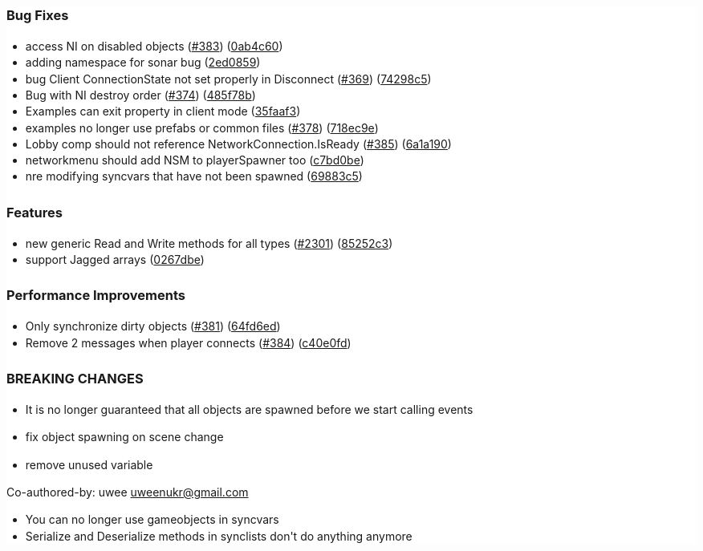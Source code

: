 
### Bug Fixes

* access NI on disabled objects ([#383](https://github.com/MirrorNG/MirrorNG/issues/383)) ([0ab4c60](https://github.com/MirrorNG/MirrorNG/commit/0ab4c6065bcd5e584e311a5558e614ffd250a5d1))
* adding namespace for sonar bug ([2ed0859](https://github.com/MirrorNG/MirrorNG/commit/2ed08596489f02f3e8ff177a4f6983add4ce7774))
* bug Client ConnectionState not set properly in Disconnect ([#369](https://github.com/MirrorNG/MirrorNG/issues/369)) ([74298c5](https://github.com/MirrorNG/MirrorNG/commit/74298c50b330216edbd19cf087eece910a05f656))
* Bug with  NI destroy order ([#374](https://github.com/MirrorNG/MirrorNG/issues/374)) ([485f78b](https://github.com/MirrorNG/MirrorNG/commit/485f78b0d011950bb98ebf5ed0bd12673773224b))
* Examples can exit property in client mode ([35faaf3](https://github.com/MirrorNG/MirrorNG/commit/35faaf38eb5816f49e0c4d3d3aebff94e01f9101))
* examples no longer use prefabs or common files ([#378](https://github.com/MirrorNG/MirrorNG/issues/378)) ([718ec9e](https://github.com/MirrorNG/MirrorNG/commit/718ec9e6ec8928e19e29e619a2194ef2eb206eff))
* Lobby comp should not reference NetworkConnection.IsReady ([#385](https://github.com/MirrorNG/MirrorNG/issues/385)) ([6a1a190](https://github.com/MirrorNG/MirrorNG/commit/6a1a1905bf67ede3a4dcdbb76c05c3908c004f27))
* networkmenu should add NSM to playerSpawner too ([c7bd0be](https://github.com/MirrorNG/MirrorNG/commit/c7bd0be18870d4c4e4baa3f751426d159404b01a))
* nre modifying syncvars that have not been spawned ([69883c5](https://github.com/MirrorNG/MirrorNG/commit/69883c5df0671da43bb9610b37d9535e61d95675))


### Features

* new generic Read and Write methods for all types ([#2301](https://github.com/MirrorNG/MirrorNG/issues/2301)) ([85252c3](https://github.com/MirrorNG/MirrorNG/commit/85252c3d840353014f003eaa1d565eeb8635c673))
* support Jagged arrays ([0267dbe](https://github.com/MirrorNG/MirrorNG/commit/0267dbe1f22efd9452371e5a29c2b85958ddf7e5))


### Performance Improvements

* Only synchronize dirty objects ([#381](https://github.com/MirrorNG/MirrorNG/issues/381)) ([64fd6ed](https://github.com/MirrorNG/MirrorNG/commit/64fd6ed862a15074c980c4fb81b4c99fe9698cda))
* Remove 2 messages when player connects ([#384](https://github.com/MirrorNG/MirrorNG/issues/384)) ([c40e0fd](https://github.com/MirrorNG/MirrorNG/commit/c40e0fd083ea80685dc6898828767f784ec147a3))


### BREAKING CHANGES

* It is no longer guaranteed that all objects are spawned before we start calling events

* fix object spawning on scene change

* remove unused variable

Co-authored-by: uwee <uweenukr@gmail.com>
* You can no longer use gameobjects in syncvars
* Serialize and Deserialize methods in synclists don't do anything anymore
